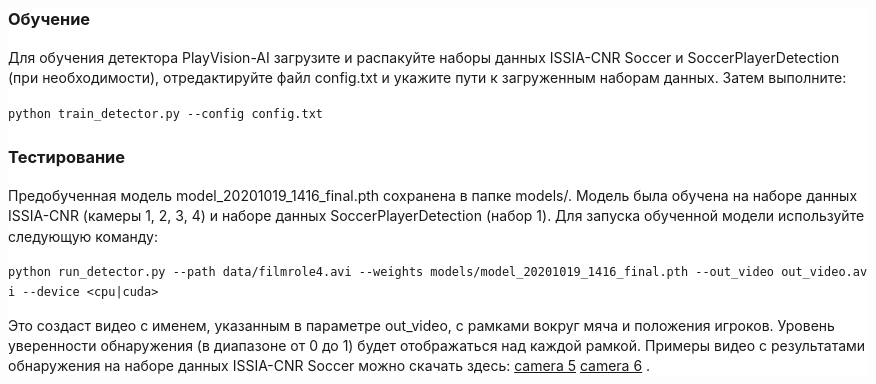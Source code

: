 
### Обучение
Для обучения детектора PlayVision-AI загрузите и распакуйте наборы данных ISSIA-CNR Soccer и SoccerPlayerDetection (при необходимости), отредактируйте файл config.txt и укажите пути к загруженным наборам данных. 
Затем выполните:
    
    python train_detector.py --config config.txt


### Тестирование
Предобученная модель model_20201019_1416_final.pth сохранена в папке models/.
Модель была обучена на наборе данных ISSIA-CNR (камеры 1, 2, 3, 4) и наборе данных SoccerPlayerDetection (набор 1).
Для запуска обученной модели используйте следующую команду:

    python run_detector.py --path data/filmrole4.avi --weights models/model_20201019_1416_final.pth --out_video out_video.avi --device <cpu|cuda>

Это создаст видео с именем, указанным в параметре out_video, 
с рамками вокруг мяча и положения игроков. Уровень уверенности 
обнаружения (в диапазоне от 0 до 1) будет отображаться над каждой рамкой. 
Примеры видео с результатами обнаружения на наборе данных ISSIA-CNR Soccer
 можно скачать здесь:
[camera 5](images/results5.mp4)
[camera 6](images/results6.mp4)
. 


